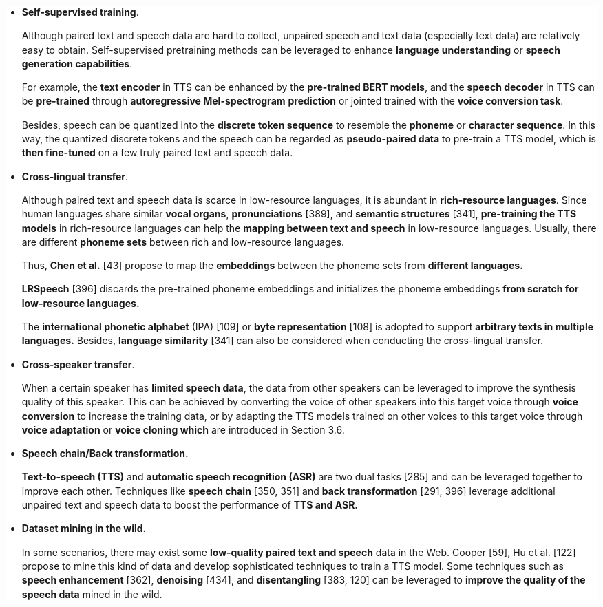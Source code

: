 </aside>

- **Self-supervised training**.
    
    Although paired text and speech data are hard to collect, unpaired speech and text data (especially text data) are relatively easy to obtain. Self-supervised pretraining methods can be leveraged to enhance **language understanding** or **speech generation capabilities**. 
    
    For example, the **text encoder** in TTS can be enhanced by the **pre-trained BERT models**, and the **speech decoder** in TTS can be **pre-trained** through **autoregressive Mel-spectrogram** **prediction** or jointed trained with the **voice conversion task**. 
    
    Besides, speech can be quantized into the **discrete token sequence** to resemble the **phoneme** or **character sequence**. In this way, the quantized discrete tokens and the speech can be regarded as **pseudo-paired data** to pre-train a TTS model, which is **then fine-tuned** on a few truly paired text and speech data.
    
- **Cross-lingual transfer**.
    
    Although paired text and speech data is scarce in low-resource languages, it is abundant in **rich-resource languages**. Since human languages share similar **vocal organs**, **pronunciations** [389], and **semantic structures** [341], **pre-training the TTS models** in rich-resource languages can help the **mapping between text and speech** in low-resource languages. Usually, there are different **phoneme sets** between rich and low-resource languages. 
    
    Thus, **Chen et al.** [43] propose to map the **embeddings** between the phoneme sets from **different languages.**
    
    **LRSpeech** [396] discards the pre-trained phoneme embeddings and initializes the phoneme embeddings **from scratch for low-resource languages.** 
    
    The **international phonetic alphabet** (IPA) [109] or **byte representation** [108] is adopted to support **arbitrary texts in multiple languages.** Besides, **language similarity** [341] can also be considered when conducting the cross-lingual transfer.
    
- **Cross-speaker transfer**.
    
    When a certain speaker has **limited speech data**, the data from other speakers can be leveraged to improve the synthesis quality of this speaker. This can be achieved by converting the voice of other speakers into this target voice through **voice conversion** to increase the training data, or by adapting the TTS models trained on other voices to this target voice through **voice adaptation** or **voice cloning which** are introduced in Section 3.6.
    
- **Speech chain/Back transformation.**
    
    **Text-to-speech (TTS)** and **automatic speech recognition (ASR)** are two dual tasks [285] and can be leveraged together to improve each other. Techniques like **speech chain** [350, 351] and **back transformation** [291, 396] leverage additional unpaired text and speech data to boost the performance of **TTS and ASR.**
    
- **Dataset mining in the wild.**
    
     In some scenarios, there may exist some **low-quality paired text and speech** data in the Web. Cooper [59], Hu et al. [122] propose to mine this kind of data and develop sophisticated techniques to train a TTS model. Some techniques such as **speech enhancement** [362], **denoising** [434], and **disentangling** [383, 120] can be leveraged to **improve the quality of the speech data** mined in the wild.
    